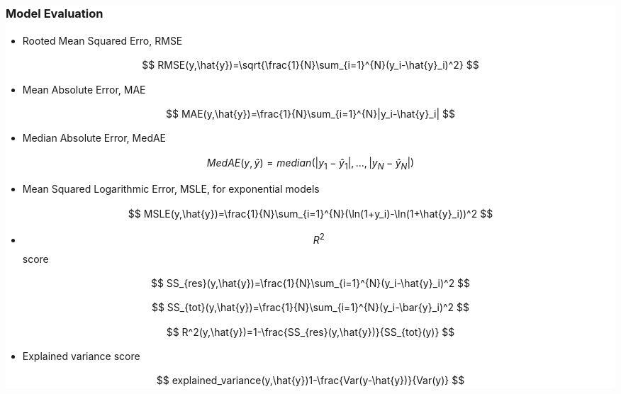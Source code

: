 ### Model Evaluation

* Rooted Mean Squared Erro, RMSE

$$
RMSE(y,\hat{y})=\sqrt{\frac{1}{N}\sum_{i=1}^{N}(y_i-\hat{y}_i)^2}
$$

* Mean Absolute Error, MAE

$$
MAE(y,\hat{y})=\frac{1}{N}\sum_{i=1}^{N}|y_i-\hat{y}_i|
$$

* Median Absolute Error, MedAE

$$
MedAE(y,\hat{y})=median(|y_1-\hat{y}_1|,...,|y_N-\hat{y}_N|)
$$

* Mean Squared Logarithmic Error, MSLE, for exponential models

$$
MSLE(y,\hat{y})=\frac{1}{N}\sum_{i=1}^{N}(\ln(1+y_i)-\ln(1+\hat{y}_i))^2
$$

* $$R^2$$ score

$$
SS_{res}(y,\hat{y})=\frac{1}{N}\sum_{i=1}^{N}(y_i-\hat{y}_i)^2
$$

$$
SS_{tot}(y,\hat{y})=\frac{1}{N}\sum_{i=1}^{N}(y_i-\bar{y}_i)^2
$$

$$
R^2(y,\hat{y})=1-\frac{SS_{res}(y,\hat{y})}{SS_{tot}(y)}
$$

* Explained variance score

$$
explained_variance(y,\hat{y})1-\frac{Var(y-\hat{y})}{Var(y)}
$$

